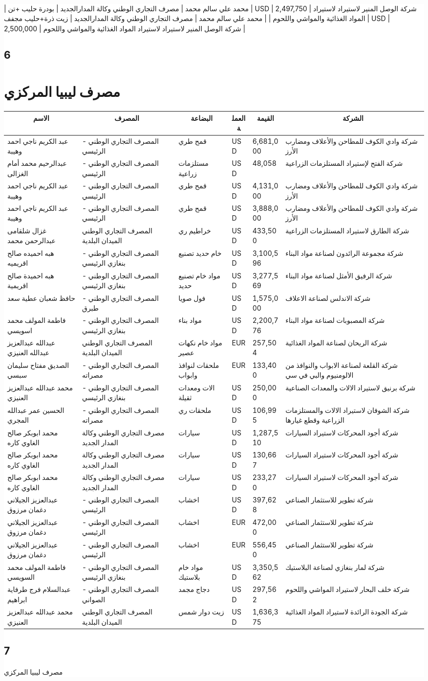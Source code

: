 | محمد علي سالم محمد | مصرف التجاري الوطني وكالة المدارالجديد | بودرة حليب +تن | USD | 2,497,750 | شركة الوصل المنير لاستيراد لاستيراد المواد الغذائية والمواشي واللحوم |
| محمد علي سالم محمد | مصرف التجاري الوطني وكالة المدارالجديد | زيت ذرة+حليب مجفف | USD | 2,500,000 | شركة الوصل المنير لاستيراد لاستيراد المواد الغذائية والمواشي واللحوم |

6
---
# مصرف ليبيا المركزي

| الاسم | المصرف | البضاعة | العملة | القيمة | الشركة |
|------|--------|---------|--------|--------|--------|
| عبد الكريم ناجي احمد وهيبة | المصرف التجاري الوطني - الرئيسي | قمح طري | USD | 6,681,000 | شركة وادي الكوف للمطاحن والأعلاف ومضارب الأرز |
| عبدالرحيم محمد أمام الغزالى | المصرف التجاري الوطني - الرئيسي | مستلزمات زراعية | USD | 48,058 | شركة الفتح لإستيراد المستلزمات الزراعية |
| عبد الكريم ناجي احمد وهيبة | المصرف التجاري الوطني - الرئيسي | قمح طري | USD | 4,131,000 | شركة وادي الكوف للمطاحن والأعلاف ومضارب الأرز |
| عبد الكريم ناجي احمد وهيبة | المصرف التجاري الوطني - الرئيسي | قمح طري | USD | 3,888,000 | شركة وادي الكوف للمطاحن والأعلاف ومضارب الأرز |
| غزال شلقامى عبدالرحمن محمد | المصرف التجاري الوطني الميدان البلدية | خراطيم ري | USD | 433,500 | شركة الطارق لاستيراد المستلزمات الزراعية |
| هبه احميده صالح اقريميه | المصرف التجاري الوطني - بنغازي الرئيسي | خام حديد تصنيع | USD | 3,100,596 | شركة مجموعة الرائدون لصناعة مواد البناء |
| هبه احميدة صالح اقريمية | المصرف التجاري الوطني - بنغازي الرئيسي | مواد خام تصنيع حديد | USD | 3,277,569 | شركة الرفيق الأمثل لصناعة مواد البناء |
| حافظ شعبان عطية سعد | المصرف التجاري الوطني - طبرق | فول صويا | USD | 1,575,000 | شركة الاندلس لصناعة الاعلاف |
| فاطمة المولف محمد اسويسي | المصرف التجاري الوطني - بنغازي الرئيسي | مواد بناء | USD | 2,200,776 | شركة المصبوبات لصناعة مواد البناء |
| عبدالله عبدالعزيز عبدالله العنيزي | المصرف التجاري الوطني الميدان البلدية | مواد خام نكهات عصير | EUR | 257,504 | شركة الريحان لصناعة المواد الغذائية |
| الصديق مفتاح سليمان سبسي | المصرف التجاري الوطني - مصراته | ملحقات لنوافذ وابواب | EUR | 133,400 | شركة القلعة لصناعة الابواب والنوافذ من الالومنيوم والبي في سي |
| محمد عبدالله عبدالعزيز العنيزي | المصرف التجاري الوطني - بنغازي الرئيسي | الات ومعدات ثقيلة | USD | 250,000 | شركة برنيق لاستيراد الالات والمعدات الصناعية |
| الحسين عمر عبدالله المجري | المصرف التجاري الوطني - مصراته | ملحقات ري | USD | 106,995 | شركة الشوفان لاستيراد الالات والمستلزمات الزراعية وقطع غيارها |
| محمد ابوبكر صالح الغاوي كاره | مصرف التجاري الوطني وكالة المدار الجديد | سيارات | USD | 1,287,510 | شركة أجود المحركات لاستيراد السيارات |
| محمد ابوبكر صالح الغاوي كاره | مصرف التجاري الوطني وكالة المدار الجديد | سيارات | USD | 130,667 | شركة أجود المحركات لاستيراد السيارات |
| محمد ابوبكر صالح الغاوي كاره | مصرف التجاري الوطني وكالة المدار الجديد | سيارات | USD | 233,270 | شركة أجود المحركات لاستيراد السيارات |
| عبدالعزيز الجيلاني دغمان مرزوق | المصرف التجاري الوطني - الرئيسي | اخشاب | USD | 397,628 | شركة تطوير للاستثمار الصناعي |
| عبدالعزيز الجيلاني دغمان مرزوق | المصرف التجاري الوطني - الرئيسي | اخشاب | EUR | 472,000 | شركة تطوير للاستثمار الصناعي |
| عبدالعزيز الجيلاني دغمان مرزوق | المصرف التجاري الوطني - الرئيسي | اخشاب | EUR | 556,450 | شركة تطوير للاستثمار الصناعي |
| فاطمة المولف محمد السويسي | المصرف التجاري الوطني - بنغازي الرئيسي | مواد خام بلاستيك | USD | 3,350,562 | شركة لمار بنغازي لصناعة البلاستيك |
| عبدالسلام فرج طرفاية ابراهيم | المصرف التجاري الوطني - الصواني | دجاج مجمد | USD | 297,562 | شركة خلف البحار لاستيراد المواشي واللحوم |
| محمد عبدالله عبدالعزيز العنيزي | المصرف التجاري الوطني الميدان البلدية | زيت دوار شمس | USD | 1,636,375 | شركة الجودة الرائدة لاستيراد المواد الغذائية |

7
---
مصرف ليبيا المركزي
